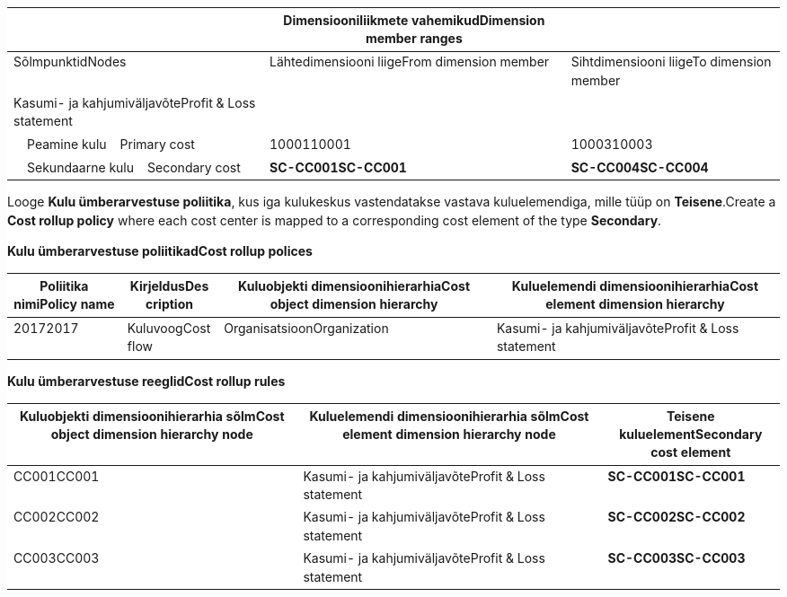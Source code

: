 |                         | <span data-ttu-id="c9a7c-307">Dimensiooniliikmete vahemikud</span><span class="sxs-lookup"><span data-stu-id="c9a7c-307">Dimension member ranges</span></span> |                     |
|-------------------------|-------------------------|---------------------|
| <span data-ttu-id="c9a7c-308">Sõlmpunktid</span><span class="sxs-lookup"><span data-stu-id="c9a7c-308">Nodes</span></span>                   | <span data-ttu-id="c9a7c-309">Lähtedimensiooni liige</span><span class="sxs-lookup"><span data-stu-id="c9a7c-309">From dimension member</span></span>   | <span data-ttu-id="c9a7c-310">Sihtdimensiooni liige</span><span class="sxs-lookup"><span data-stu-id="c9a7c-310">To dimension member</span></span> |
| <span data-ttu-id="c9a7c-311">Kasumi- ja kahjumiväljavõte</span><span class="sxs-lookup"><span data-stu-id="c9a7c-311">Profit & Loss statement</span></span> |                         |                     |
| <span data-ttu-id="c9a7c-312">&nbsp;&nbsp;&nbsp;&nbsp;Peamine kulu</span><span class="sxs-lookup"><span data-stu-id="c9a7c-312">&nbsp;&nbsp;&nbsp;&nbsp;Primary cost</span></span>                        | <span data-ttu-id="c9a7c-313">10001</span><span class="sxs-lookup"><span data-stu-id="c9a7c-313">10001</span></span>                   | <span data-ttu-id="c9a7c-314">10003</span><span class="sxs-lookup"><span data-stu-id="c9a7c-314">10003</span></span>               |
| <span data-ttu-id="c9a7c-315">&nbsp;&nbsp;&nbsp;&nbsp;Sekundaarne kulu</span><span class="sxs-lookup"><span data-stu-id="c9a7c-315">&nbsp;&nbsp;&nbsp;&nbsp;Secondary cost</span></span>                         | <span data-ttu-id="c9a7c-316">**SC-CC001**</span><span class="sxs-lookup"><span data-stu-id="c9a7c-316">**SC-CC001**</span></span>            | <span data-ttu-id="c9a7c-317">**SC-CC004**</span><span class="sxs-lookup"><span data-stu-id="c9a7c-317">**SC-CC004**</span></span>        |

<span data-ttu-id="c9a7c-318">Looge **Kulu ümberarvestuse poliitika**, kus iga kulukeskus vastendatakse vastava kuluelemendiga, mille tüüp on **Teisene**.</span><span class="sxs-lookup"><span data-stu-id="c9a7c-318">Create a **Cost rollup policy** where each cost center is mapped to a corresponding cost element of the type **Secondary**.</span></span>

<span data-ttu-id="c9a7c-319">**Kulu ümberarvestuse poliitikad**</span><span class="sxs-lookup"><span data-stu-id="c9a7c-319">**Cost rollup polices**</span></span>

| <span data-ttu-id="c9a7c-320">Poliitika nimi</span><span class="sxs-lookup"><span data-stu-id="c9a7c-320">Policy name</span></span> | <span data-ttu-id="c9a7c-321">Kirjeldus</span><span class="sxs-lookup"><span data-stu-id="c9a7c-321">Description</span></span> | <span data-ttu-id="c9a7c-322">Kuluobjekti dimensioonihierarhia</span><span class="sxs-lookup"><span data-stu-id="c9a7c-322">Cost object dimension hierarchy</span></span> | <span data-ttu-id="c9a7c-323">Kuluelemendi dimensioonihierarhia</span><span class="sxs-lookup"><span data-stu-id="c9a7c-323">Cost element dimension hierarchy</span></span> |
|-------------|-------------|---------------------------------|----------------------------------|
| <span data-ttu-id="c9a7c-324">2017</span><span class="sxs-lookup"><span data-stu-id="c9a7c-324">2017</span></span>        | <span data-ttu-id="c9a7c-325">Kuluvoog</span><span class="sxs-lookup"><span data-stu-id="c9a7c-325">Cost flow</span></span>   | <span data-ttu-id="c9a7c-326">Organisatsioon</span><span class="sxs-lookup"><span data-stu-id="c9a7c-326">Organization</span></span>                    | <span data-ttu-id="c9a7c-327">Kasumi- ja kahjumiväljavõte</span><span class="sxs-lookup"><span data-stu-id="c9a7c-327">Profit & Loss statement</span></span>          |

<span data-ttu-id="c9a7c-328">**Kulu ümberarvestuse reeglid**</span><span class="sxs-lookup"><span data-stu-id="c9a7c-328">**Cost rollup rules**</span></span>

| <span data-ttu-id="c9a7c-329">Kuluobjekti dimensioonihierarhia sõlm</span><span class="sxs-lookup"><span data-stu-id="c9a7c-329">Cost object dimension hierarchy node</span></span> | <span data-ttu-id="c9a7c-330">Kuluelemendi dimensioonihierarhia sõlm</span><span class="sxs-lookup"><span data-stu-id="c9a7c-330">Cost element dimension hierarchy node</span></span> | <span data-ttu-id="c9a7c-331">Teisene kuluelement</span><span class="sxs-lookup"><span data-stu-id="c9a7c-331">Secondary cost element</span></span> |
|--------------------------------------|---------------------------------------|------------------------|
| <span data-ttu-id="c9a7c-332">CC001</span><span class="sxs-lookup"><span data-stu-id="c9a7c-332">CC001</span></span>                                | <span data-ttu-id="c9a7c-333">Kasumi- ja kahjumiväljavõte</span><span class="sxs-lookup"><span data-stu-id="c9a7c-333">Profit & Loss statement</span></span>               | <span data-ttu-id="c9a7c-334">**SC-CC001**</span><span class="sxs-lookup"><span data-stu-id="c9a7c-334">**SC-CC001**</span></span>           |
| <span data-ttu-id="c9a7c-335">CC002</span><span class="sxs-lookup"><span data-stu-id="c9a7c-335">CC002</span></span>                                | <span data-ttu-id="c9a7c-336">Kasumi- ja kahjumiväljavõte</span><span class="sxs-lookup"><span data-stu-id="c9a7c-336">Profit & Loss statement</span></span>               | <span data-ttu-id="c9a7c-337">**SC-CC002**</span><span class="sxs-lookup"><span data-stu-id="c9a7c-337">**SC-CC002**</span></span>           |
| <span data-ttu-id="c9a7c-338">CC003</span><span class="sxs-lookup"><span data-stu-id="c9a7c-338">CC003</span></span>                                | <span data-ttu-id="c9a7c-339">Kasumi- ja kahjumiväljavõte</span><span class="sxs-lookup"><span data-stu-id="c9a7c-339">Profit & Loss statement</span></span>               | <span data-ttu-id="c9a7c-340">**SC-CC003**</span><span class="sxs-lookup"><span data-stu-id="c9a7c-340">**SC-CC003**</span></span>           |